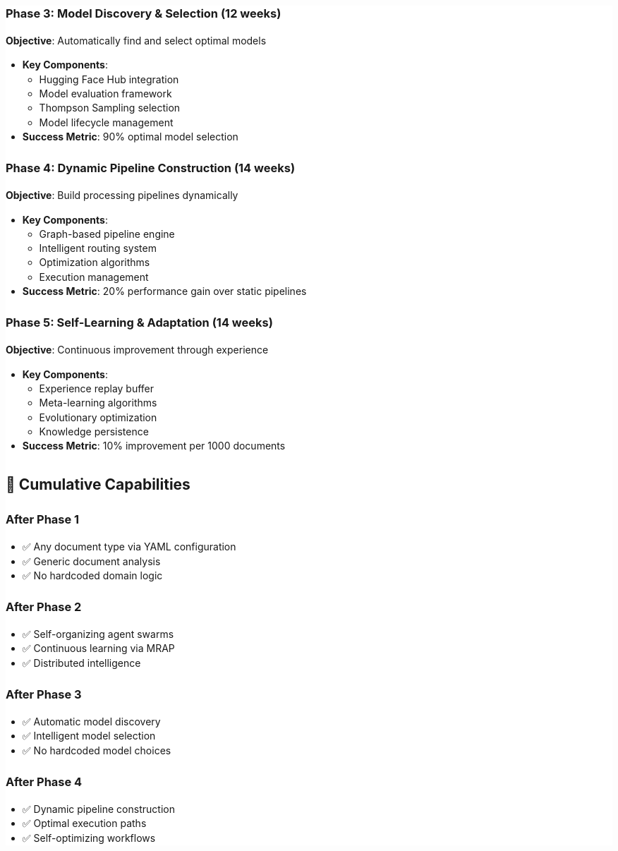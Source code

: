 ### Phase 3: Model Discovery & Selection (12 weeks)
**Objective**: Automatically find and select optimal models
- **Key Components**:
  - Hugging Face Hub integration
  - Model evaluation framework
  - Thompson Sampling selection
  - Model lifecycle management
- **Success Metric**: 90% optimal model selection

### Phase 4: Dynamic Pipeline Construction (14 weeks)
**Objective**: Build processing pipelines dynamically
- **Key Components**:
  - Graph-based pipeline engine
  - Intelligent routing system
  - Optimization algorithms
  - Execution management
- **Success Metric**: 20% performance gain over static pipelines

### Phase 5: Self-Learning & Adaptation (14 weeks)
**Objective**: Continuous improvement through experience
- **Key Components**:
  - Experience replay buffer
  - Meta-learning algorithms
  - Evolutionary optimization
  - Knowledge persistence
- **Success Metric**: 10% improvement per 1000 documents

## 🎯 Cumulative Capabilities

### After Phase 1
- ✅ Any document type via YAML configuration
- ✅ Generic document analysis
- ✅ No hardcoded domain logic

### After Phase 2
- ✅ Self-organizing agent swarms
- ✅ Continuous learning via MRAP
- ✅ Distributed intelligence

### After Phase 3
- ✅ Automatic model discovery
- ✅ Intelligent model selection
- ✅ No hardcoded model choices

### After Phase 4
- ✅ Dynamic pipeline construction
- ✅ Optimal execution paths
- ✅ Self-optimizing workflows
